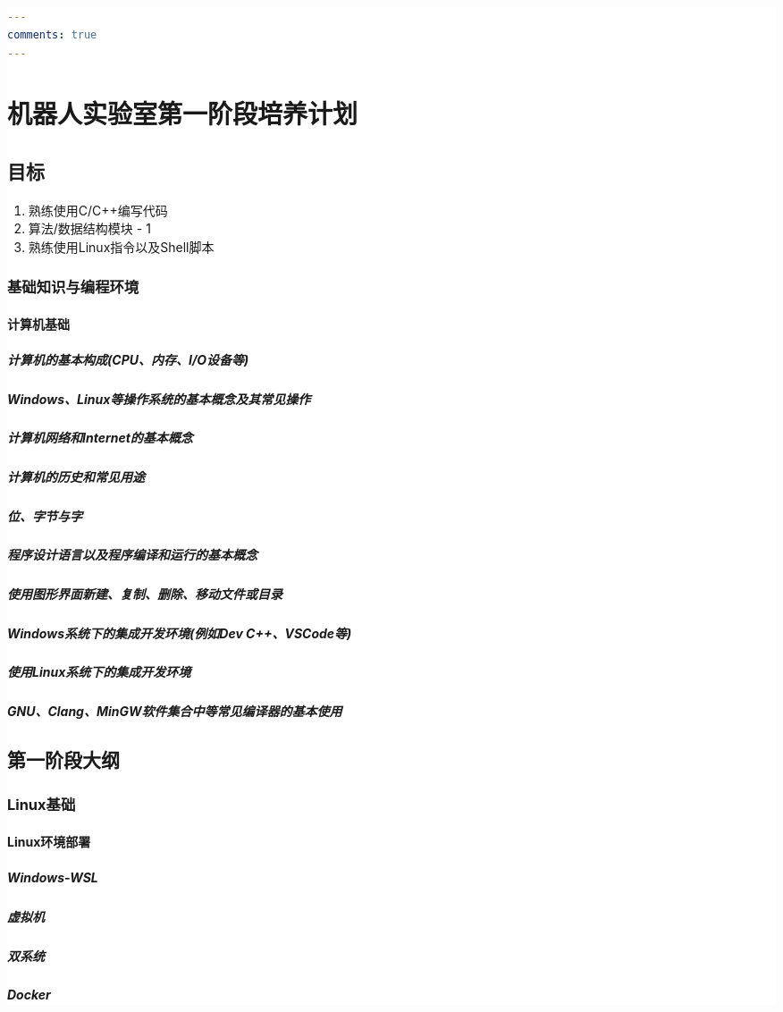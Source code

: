 ```yaml
---
comments: true
---
```

# 机器人实验室第一阶段培养计划

## 目标

1. 熟练使用C/C++编写代码
2. 算法/数据结构模块 - 1
3. 熟练使用Linux指令以及Shell脚本

### 基础知识与编程环境

#### 计算机基础

##### 计算机的基本构成(CPU、内存、I/O设备等)

##### Windows、Linux等操作系统的基本概念及其常见操作

##### 计算机网络和Internet的基本概念  

##### 计算机的历史和常见用途

##### 位、字节与字

##### 程序设计语言以及程序编译和运行的基本概念

##### 使用图形界面新建、复制、删除、移动文件或目录

##### Windows系统下的集成开发环境(例如Dev C++、VSCode等)

##### 使用Linux系统下的集成开发环境

##### GNU、Clang、MinGW软件集合中等常见编译器的基本使用

## 第一阶段大纲

### Linux基础

#### Linux环境部署

##### Windows-WSL

##### 虚拟机

##### 双系统

##### Docker
